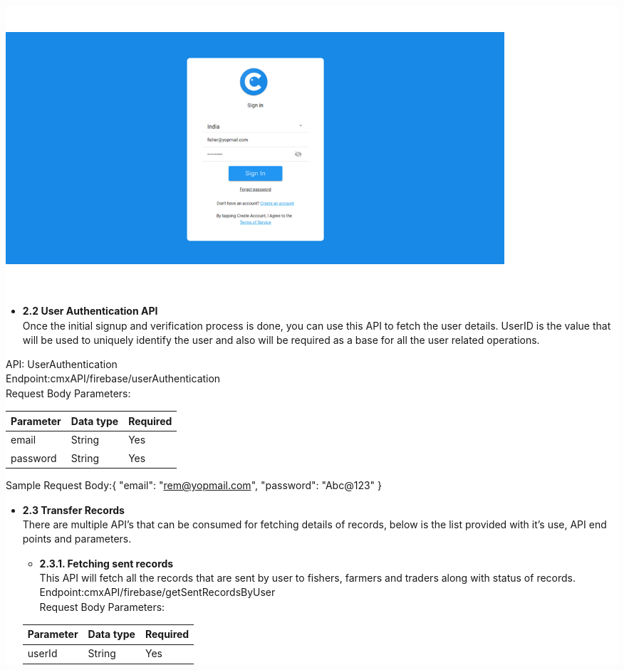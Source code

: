   <img src="../signin.png" width="700" height="400" title="hover text">
  </p>


- **2.2	User Authentication API**<br/>
Once the initial signup and verification process is done, you can use this API to fetch the user details. UserID is the value that will be used to uniquely identify the user and also will be required as a base for all the user related operations. 

API: UserAuthentication<br/>
Endpoint:cmxAPI/firebase/userAuthentication<br/>
Request Body Parameters:<br/>

Parameter | Data type | Required
----------|-----------|---------
email     |   String  |   Yes
password  |   String  |   Yes

Sample Request Body:{
  "email": "rem@yopmail.com",
  "password": "Abc@123"
}

- **2.3 Transfer Records**<br/>
There are multiple API’s that can be consumed for fetching details of records, below is the list provided with it’s use, API end points and parameters.
	- **2.3.1. Fetching sent records**<br/>
This API will fetch all the records that are sent by user to fishers, farmers and traders along with status of records.<br/>
Endpoint:cmxAPI/firebase/getSentRecordsByUser<br/>
Request Body Parameters:<br/>

	Parameter | Data type | Required
	--------- |-----------|---------
	userId    |  String   | Yes

